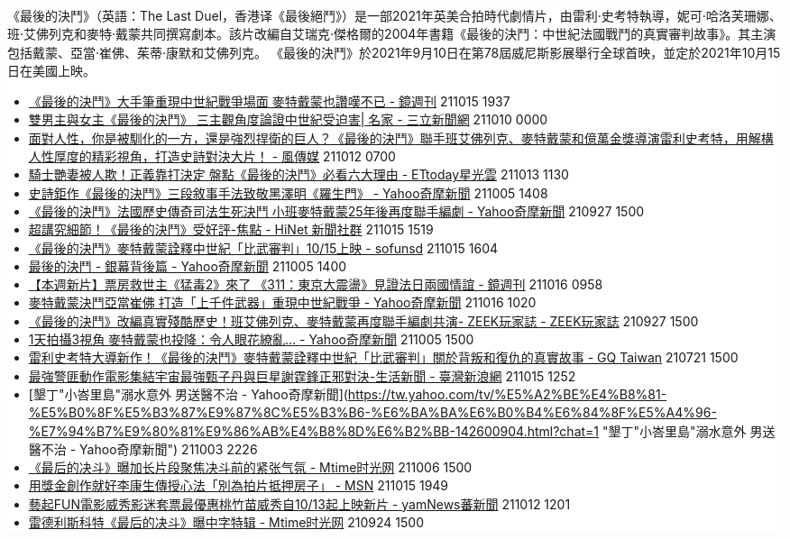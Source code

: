《最後的決鬥》（英語：The Last Duel，香港译《最後絕鬥》）是一部2021年英美合拍時代劇情片，由雷利·史考特執導，妮可·哈洛芙珊娜、班·艾佛列克和麥特·戴蒙共同撰寫劇本。該片改編自艾瑞克·傑格爾的2004年書籍《最後的決鬥：中世紀法國戰鬥的真實審判故事》。其主演包括戴蒙、亞當·崔佛、茱蒂·康默和艾佛列克。
《最後的決鬥》於2021年9月10日在第78屆威尼斯影展舉行全球首映，並定於2021年10月15日在美國上映。
- [《最後的決鬥》大手筆重現中世紀戰爭場面 麥特戴蒙也讚嘆不已 - 鏡週刊](https://www.mirrormedia.mg/story/20211015ent032/ "《最後的決鬥》大手筆重現中世紀戰爭場面 麥特戴蒙也讚嘆不已 - 鏡週刊") 211015 1937
- [雙男主與女主《最後的決鬥》 三主觀角度論證中世紀受迫害| 名家 - 三立新聞網](https://www.setn.com/News.aspx?NewsID=1008309 "雙男主與女主《最後的決鬥》 三主觀角度論證中世紀受迫害| 名家 - 三立新聞網") 211010 0000
- [面對人性，你是被馴化的一方，還是強烈捍衛的巨人？《最後的決鬥》聯手班艾佛列克、麥特戴蒙和億萬金獎導演雷利史考特，用解構人性厚度的精彩視角，打造史詩對決大片！ - 風傳媒](https://www.storm.mg/lifestyle/3982503?page=1 "面對人性，你是被馴化的一方，還是強烈捍衛的巨人？《最後的決鬥》聯手班艾佛列克、麥特戴蒙和億萬金獎導演雷利史考特，用解構人性厚度的精彩視角，打造史詩對決大片！ - 風傳媒") 211012 0700
- [騎士艷妻被人欺！正義靠打決定 盤點《最後的決鬥》必看六大理由 - ETtoday星光雲](https://star.ettoday.net/news/2098996 "騎士艷妻被人欺！正義靠打決定 盤點《最後的決鬥》必看六大理由 - ETtoday星光雲") 211013 1130
- [史詩鉅作《最後的決鬥》三段敘事手法致敬黑澤明《羅生門》 - Yahoo奇摩新聞](https://tw.yahoo.com/movies/%E5%8F%B2%E8%A9%A9%E9%89%85%E4%BD%9C%E3%80%8A%E6%9C%80%E5%BE%8C%E7%9A%84%E6%B1%BA%E9%AC%A5%E3%80%8B%E4%B8%89%E6%AE%B5%E6%95%98%E4%BA%8B%E6%89%8B%E6%B3%95%E8%87%B4%E6%95%AC%E9%BB%91%E6%BE%A4%E6%98%8E%E3%80%8A%E7%BE%85%E7%94%9F%E9%96%80%E3%80%8B-060845391.html "史詩鉅作《最後的決鬥》三段敘事手法致敬黑澤明《羅生門》 - Yahoo奇摩新聞") 211005 1408
- [《最後的決鬥》法國歷史傳奇司法生死決鬥 小班麥特戴蒙25年後再度聯手編劇 - Yahoo奇摩新聞](https://tw.yahoo.com/movies/%E3%80%8A%E6%9C%80%E5%BE%8C%E7%9A%84%E6%B1%BA%E9%AC%A5%E3%80%8B%E6%B3%95%E5%9C%8B%E6%AD%B7%E5%8F%B2%E5%82%B3%E5%A5%87%E5%8F%B8%E6%B3%95%E7%94%9F%E6%AD%BB%E6%B1%BA%E9%AC%A5-%E5%B0%8F%E7%8F%AD%E9%BA%A5%E7%89%B9%E6%88%B4%E8%92%99-25-%E5%B9%B4%E5%BE%8C%E5%86%8D%E5%BA%A6%E8%81%AF%E6%89%8B%E7%B7%A8%E5%8A%87-065646213.html "《最後的決鬥》法國歷史傳奇司法生死決鬥 小班麥特戴蒙25年後再度聯手編劇 - Yahoo奇摩新聞") 210927 1500
- [超講究細節！《最後的決鬥》受好評-焦點 - HiNet 新聞社群](https://times.hinet.net/news/23554343 "超講究細節！《最後的決鬥》受好評-焦點 - HiNet 新聞社群") 211015 1519
- [《最後的決鬥》麥特戴蒙詮釋中世紀「比武審判」10/15上映 - sofunsd](https://www.sofunsd.com/%E3%80%8A%E6%9C%80%E5%BE%8C%E7%9A%84%E6%B1%BA%E9%AC%A5%E3%80%8B%E9%BA%A5%E7%89%B9%E6%88%B4%E8%92%99%E8%A9%AE%E9%87%8B%E4%B8%AD%E4%B8%96%E7%B4%80%E3%80%8C%E6%AF%94%E6%AD%A6%E5%AF%A9%E5%88%A4%E3%80%8D10/ "《最後的決鬥》麥特戴蒙詮釋中世紀「比武審判」10/15上映 - sofunsd") 211015 1604
- [最後的決鬥 - 銀幕背後篇 - Yahoo奇摩新聞](https://tw.news.yahoo.com/%E6%9C%80%E5%BE%8C%E7%9A%84%E6%B1%BA%E9%AC%A5-%E9%8A%80%E5%B9%95%E8%83%8C%E5%BE%8C%E7%AF%87-060017523.html "最後的決鬥 - 銀幕背後篇 - Yahoo奇摩新聞") 211005 1400
- [【本週新片】票房救世主《猛毒2》來了 《311：東京大震盪》見證法日兩國情誼 - 鏡週刊](https://www.mirrormedia.mg/story/20211015ent007/ "【本週新片】票房救世主《猛毒2》來了 《311：東京大震盪》見證法日兩國情誼 - 鏡週刊") 211016 0958
- [麥特戴蒙決鬥亞當崔佛 打造「上千件武器」重現中世紀戰爭 - Yahoo奇摩新聞](https://tw.news.yahoo.com/%E9%BA%A5%E7%89%B9%E6%88%B4%E8%92%99%E6%B1%BA%E9%AC%A5%E4%BA%9E%E7%95%B6%E5%B4%94%E4%BD%9B-%E6%89%93%E9%80%A0%E3%80%8C%E4%B8%8A%E5%8D%83%E4%BB%B6%E6%AD%A6%E5%99%A8%E3%80%8D%E9%87%8D%E7%8F%BE%E4%B8%AD%E4%B8%96%E7%B4%80%E6%88%B0%E7%88%AD-022045336.html "麥特戴蒙決鬥亞當崔佛 打造「上千件武器」重現中世紀戰爭 - Yahoo奇摩新聞") 211016 1020
- [《最後的決鬥》改編真實殘酷歷史！班艾佛列克、麥特戴蒙再度聯手編劇共演- ZEEK玩家誌 - ZEEK玩家誌](https://zeekmagazine.com/archives/155167 "《最後的決鬥》改編真實殘酷歷史！班艾佛列克、麥特戴蒙再度聯手編劇共演- ZEEK玩家誌 - ZEEK玩家誌") 210927 1500
- [1天拍攝3視角 麥特戴蒙也投降：令人眼花繚亂... - Yahoo奇摩新聞](https://tw.news.yahoo.com/1-%E5%A4%A9%E6%8B%8D%E6%94%9D-3-%E8%A6%96%E8%A7%92-%E9%BA%A5%E7%89%B9%E6%88%B4%E8%92%99%E4%B9%9F%E6%8A%95%E9%99%8D%EF%BC%9A%E4%BB%A4%E4%BA%BA%E7%9C%BC%E8%8A%B1%E7%B9%9A%E4%BA%82-074402897.html "1天拍攝3視角 麥特戴蒙也投降：令人眼花繚亂... - Yahoo奇摩新聞") 211005 1500
- [雷利史考特大導新作！《最後的決鬥》麥特戴蒙詮釋中世紀「比武審判」關於背叛和復仇的真實故事 - GQ Taiwan](https://www.gq.com.tw/entertainment/article/%E6%9C%80%E5%BE%8C%E7%9A%84%E6%B1%BA%E9%AC%A5-%E9%9B%B7%E5%88%A9%E5%8F%B2%E8%80%83%E7%89%B9-%E9%BA%A5%E7%89%B9%E6%88%B4%E8%92%99-%E7%8F%AD%E8%89%BE%E4%BD%9B%E5%88%97%E5%85%8B-%E9%A0%90%E5%91%8A "雷利史考特大導新作！《最後的決鬥》麥特戴蒙詮釋中世紀「比武審判」關於背叛和復仇的真實故事 - GQ Taiwan") 210721 1500
- [最強警匪動作電影集結宇宙最強甄子丹與巨星謝霆鋒正邪對決-生活新聞 - 臺灣新浪網](https://news.sina.com.tw/article/20211015/40229430.html "最強警匪動作電影集結宇宙最強甄子丹與巨星謝霆鋒正邪對決-生活新聞 - 臺灣新浪網") 211015 1252
- [墾丁"小峇里島"溺水意外 男送醫不治 - Yahoo奇摩新聞](https://tw.yahoo.com/tv/%E5%A2%BE%E4%B8%81-%E5%B0%8F%E5%B3%87%E9%87%8C%E5%B3%B6-%E6%BA%BA%E6%B0%B4%E6%84%8F%E5%A4%96-%E7%94%B7%E9%80%81%E9%86%AB%E4%B8%8D%E6%B2%BB-142600904.html?chat=1 "墾丁"小峇里島"溺水意外 男送醫不治 - Yahoo奇摩新聞") 211003 2226
- [《最后的决斗》曝加长片段聚焦决斗前的紧张气氛 - Mtime时光网](http://content.mtime.com/article/228749148 "《最后的决斗》曝加长片段聚焦决斗前的紧张气氛 - Mtime时光网") 211006 1500
- [用獎金創作就好李康生傳授心法「別為拍片抵押房子」 - MSN](https://www.msn.com/zh-tw/entertainment/news/%E7%94%A8%E7%8D%8E%E9%87%91%E5%89%B5%E4%BD%9C%E5%B0%B1%E5%A5%BD-%E6%9D%8E%E5%BA%B7%E7%94%9F%E5%82%B3%E6%8E%88%E5%BF%83%E6%B3%95%E3%80%8C%E5%88%A5%E7%82%BA%E6%8B%8D%E7%89%87%E6%8A%B5%E6%8A%BC%E6%88%BF%E5%AD%90%E3%80%8D/ar-AAPz0wD "用獎金創作就好李康生傳授心法「別為拍片抵押房子」 - MSN") 211015 1949
- [藝起FUN電影威秀影迷套票最優惠桃竹苗威秀自10/13起上映新片 - yamNews蕃新聞](https://n.yam.com/Article/20211012397238 "藝起FUN電影威秀影迷套票最優惠桃竹苗威秀自10/13起上映新片 - yamNews蕃新聞") 211012 1201
- [雷德利斯科特《最后的决斗》曝中字特辑 - Mtime时光网](http://content.mtime.com/article/228742104 "雷德利斯科特《最后的决斗》曝中字特辑 - Mtime时光网") 210924 1500
